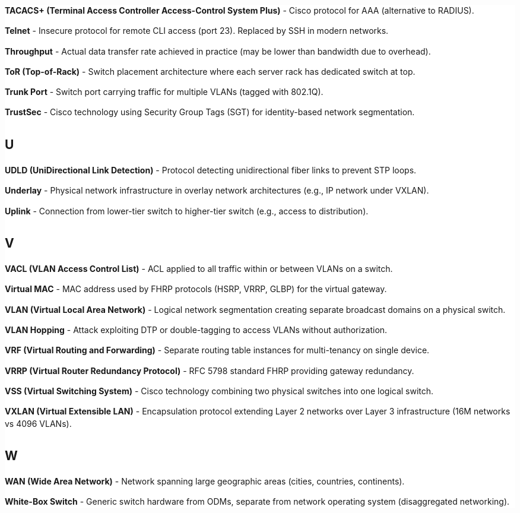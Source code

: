 **TACACS+ (Terminal Access Controller Access-Control System Plus)** - Cisco protocol for AAA (alternative to RADIUS).

**Telnet** - Insecure protocol for remote CLI access (port 23). Replaced by SSH in modern networks.

**Throughput** - Actual data transfer rate achieved in practice (may be lower than bandwidth due to overhead).

**ToR (Top-of-Rack)** - Switch placement architecture where each server rack has dedicated switch at top.

**Trunk Port** - Switch port carrying traffic for multiple VLANs (tagged with 802.1Q).

**TrustSec** - Cisco technology using Security Group Tags (SGT) for identity-based network segmentation.

## U

**UDLD (UniDirectional Link Detection)** - Protocol detecting unidirectional fiber links to prevent STP loops.

**Underlay** - Physical network infrastructure in overlay network architectures (e.g., IP network under VXLAN).

**Uplink** - Connection from lower-tier switch to higher-tier switch (e.g., access to distribution).

## V

**VACL (VLAN Access Control List)** - ACL applied to all traffic within or between VLANs on a switch.

**Virtual MAC** - MAC address used by FHRP protocols (HSRP, VRRP, GLBP) for the virtual gateway.

**VLAN (Virtual Local Area Network)** - Logical network segmentation creating separate broadcast domains on a physical switch.

**VLAN Hopping** - Attack exploiting DTP or double-tagging to access VLANs without authorization.

**VRF (Virtual Routing and Forwarding)** - Separate routing table instances for multi-tenancy on single device.

**VRRP (Virtual Router Redundancy Protocol)** - RFC 5798 standard FHRP providing gateway redundancy.

**VSS (Virtual Switching System)** - Cisco technology combining two physical switches into one logical switch.

**VXLAN (Virtual Extensible LAN)** - Encapsulation protocol extending Layer 2 networks over Layer 3 infrastructure (16M networks vs 4096 VLANs).

## W

**WAN (Wide Area Network)** - Network spanning large geographic areas (cities, countries, continents).

**White-Box Switch** - Generic switch hardware from ODMs, separate from network operating system (disaggregated networking).

